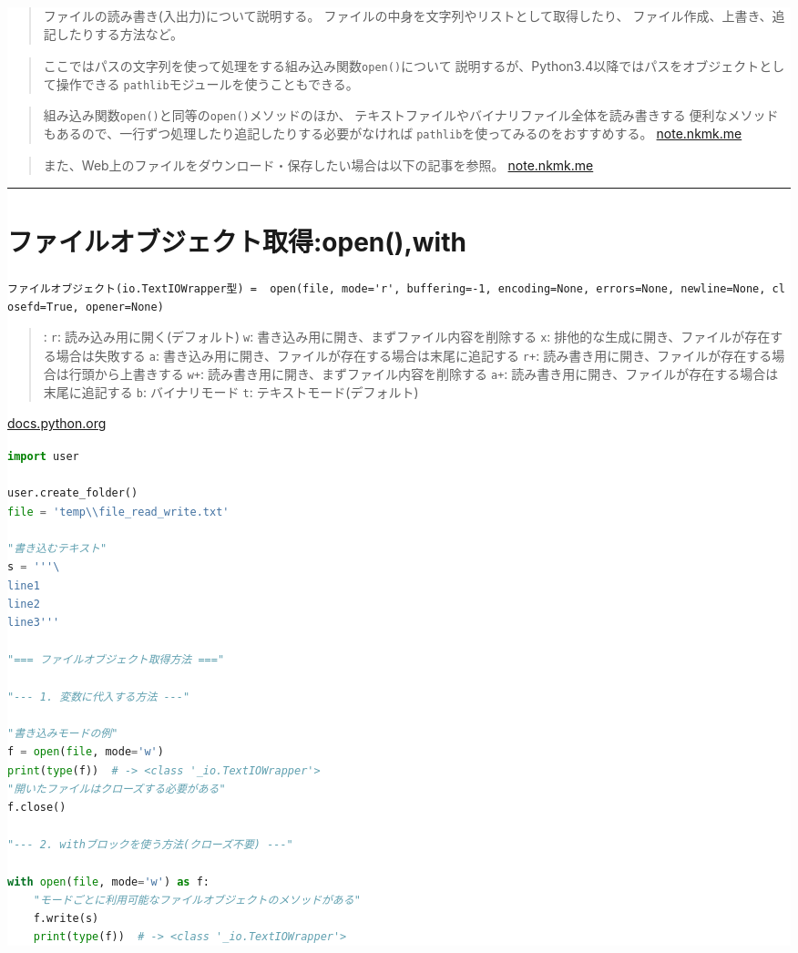 > ファイルの読み書き(入出力)について説明する。
> ファイルの中身を文字列やリストとして取得したり、
  ファイル作成、上書き、追記したりする方法など。

> ここではパスの文字列を使って処理をする組み込み関数`open()`について
  説明するが、Python3.4以降ではパスをオブジェクトとして操作できる
  `pathlib`モジュールを使うこともできる。

> 組み込み関数`open()`と同等の`open()`メソッドのほか、
  テキストファイルやバイナリファイル全体を読み書きする
  便利なメソッドもあるので、一行ずつ処理したり追記したりする必要がなければ
  `pathlib`を使ってみるのをおすすめする。
[note.nkmk.me](https://note.nkmk.me/python-pathlib-file-open-read-write-unlink/)

> また、Web上のファイルをダウンロード・保存したい場合は以下の記事を参照。
[note.nkmk.me](https://note.nkmk.me/python-download-web-images/)

---------------------------------------------------------------------------

# ファイルオブジェクト取得:open(),with

`ファイルオブジェクト(io.TextIOWrapper型) = 
open(file, mode='r', buffering=-1, encoding=None, errors=None,
newline=None, closefd=True, opener=None)`

> <mode>: 
    `r`:  読み込み用に開く(デフォルト)
    `w`:  書き込み用に開き、まずファイル内容を削除する
    `x`:  排他的な生成に開き、ファイルが存在する場合は失敗する
    `a`:  書き込み用に開き、ファイルが存在する場合は末尾に追記する
    `r+`: 読み書き用に開き、ファイルが存在する場合は行頭から上書きする
    `w+`: 読み書き用に開き、まずファイル内容を削除する
    `a+`: 読み書き用に開き、ファイルが存在する場合は末尾に追記する
    `b`:  バイナリモード
    `t`:  テキストモード(デフォルト)

[docs.python.org](https://docs.python.org/ja/3/library/functions.html#open)

```python
import user

user.create_folder()
file = 'temp\\file_read_write.txt'

"書き込むテキスト"
s = '''\
line1
line2
line3'''

"=== ファイルオブジェクト取得方法 ==="

"--- 1. 変数に代入する方法 ---"

"書き込みモードの例"
f = open(file, mode='w')
print(type(f))  # -> <class '_io.TextIOWrapper'>
"開いたファイルはクローズする必要がある"
f.close()

"--- 2. withブロックを使う方法(クローズ不要) ---"

with open(file, mode='w') as f:
    "モードごとに利用可能なファイルオブジェクトのメソッドがある"
    f.write(s)
    print(type(f))  # -> <class '_io.TextIOWrapper'>
```